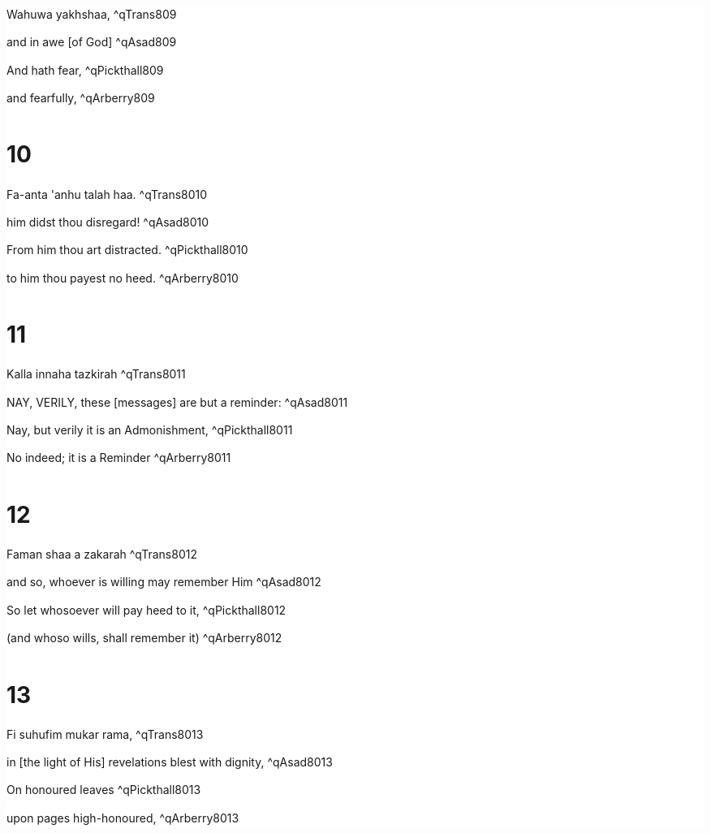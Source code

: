 Wahuwa yakhshaa, ^qTrans809


and in awe [of God] ^qAsad809


And hath fear, ^qPickthall809


and fearfully, ^qArberry809

# 10

Fa-anta 'anhu talah haa. ^qTrans8010


him didst thou disregard! ^qAsad8010


From him thou art distracted. ^qPickthall8010


to him thou payest no heed. ^qArberry8010

# 11

Kalla innaha tazkirah ^qTrans8011


NAY, VERILY, these [messages] are but a reminder: ^qAsad8011


Nay, but verily it is an Admonishment, ^qPickthall8011


No indeed; it is a Reminder ^qArberry8011

# 12

Faman shaa a zakarah ^qTrans8012


and so, whoever is willing may remember Him ^qAsad8012


So let whosoever will pay heed to it, ^qPickthall8012


(and whoso wills, shall remember it) ^qArberry8012

# 13

Fi suhufim mukar rama, ^qTrans8013


in [the light of His] revelations blest with dignity, ^qAsad8013


On honoured leaves ^qPickthall8013


upon pages high-honoured, ^qArberry8013
